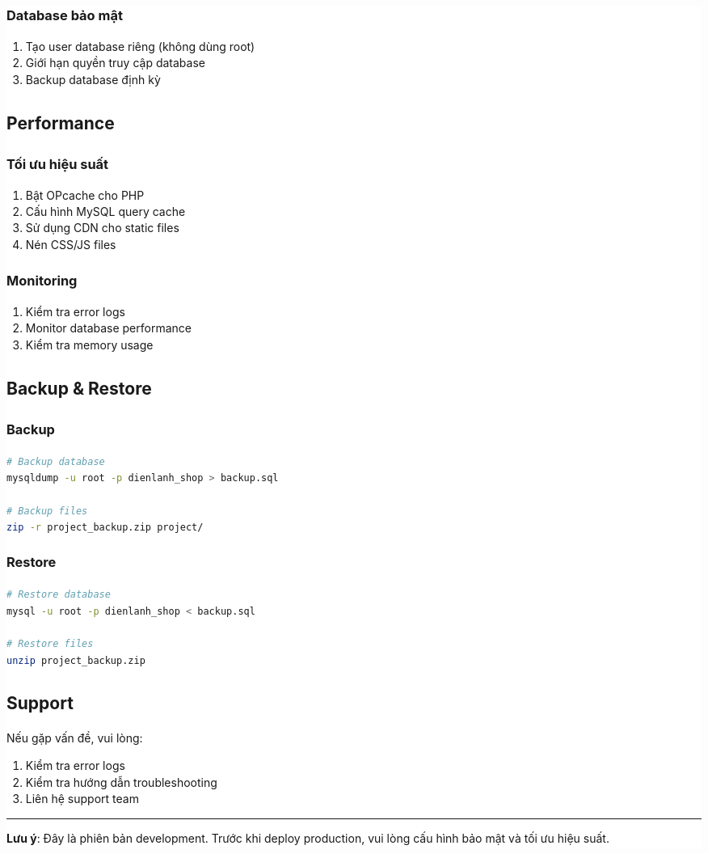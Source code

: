 ### Database bảo mật
1. Tạo user database riêng (không dùng root)
2. Giới hạn quyền truy cập database
3. Backup database định kỳ

## Performance

### Tối ưu hiệu suất
1. Bật OPcache cho PHP
2. Cấu hình MySQL query cache
3. Sử dụng CDN cho static files
4. Nén CSS/JS files

### Monitoring
1. Kiểm tra error logs
2. Monitor database performance
3. Kiểm tra memory usage

## Backup & Restore

### Backup
```bash
# Backup database
mysqldump -u root -p dienlanh_shop > backup.sql

# Backup files
zip -r project_backup.zip project/
```

### Restore
```bash
# Restore database
mysql -u root -p dienlanh_shop < backup.sql

# Restore files
unzip project_backup.zip
```

## Support

Nếu gặp vấn đề, vui lòng:
1. Kiểm tra error logs
2. Kiểm tra hướng dẫn troubleshooting
3. Liên hệ support team

---

**Lưu ý**: Đây là phiên bản development. Trước khi deploy production, vui lòng cấu hình bảo mật và tối ưu hiệu suất. 